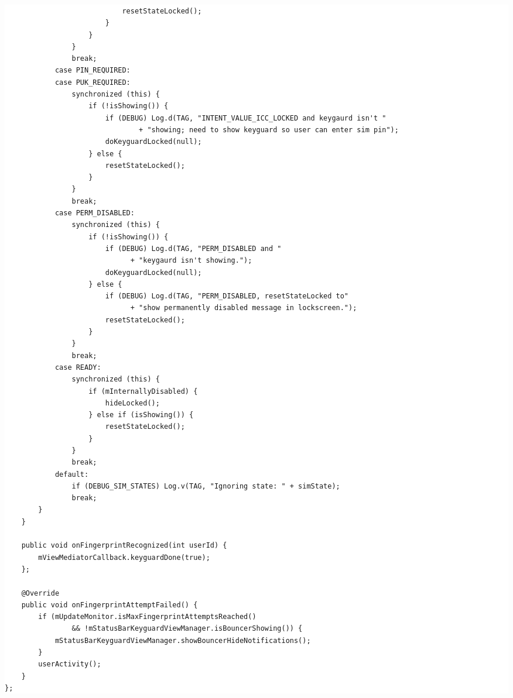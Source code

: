                                 resetStateLocked();
                            }
                        }
                    }
                    break;
                case PIN_REQUIRED:
                case PUK_REQUIRED:
                    synchronized (this) {
                        if (!isShowing()) {
                            if (DEBUG) Log.d(TAG, "INTENT_VALUE_ICC_LOCKED and keygaurd isn't "
                                    + "showing; need to show keyguard so user can enter sim pin");
                            doKeyguardLocked(null);
                        } else {
                            resetStateLocked();
                        }
                    }
                    break;
                case PERM_DISABLED:
                    synchronized (this) {
                        if (!isShowing()) {
                            if (DEBUG) Log.d(TAG, "PERM_DISABLED and "
                                  + "keygaurd isn't showing.");
                            doKeyguardLocked(null);
                        } else {
                            if (DEBUG) Log.d(TAG, "PERM_DISABLED, resetStateLocked to"
                                  + "show permanently disabled message in lockscreen.");
                            resetStateLocked();
                        }
                    }
                    break;
                case READY:
                    synchronized (this) {
                        if (mInternallyDisabled) {
                            hideLocked();
                        } else if (isShowing()) {
                            resetStateLocked();
                        }
                    }
                    break;
                default:
                    if (DEBUG_SIM_STATES) Log.v(TAG, "Ignoring state: " + simState);
                    break;
            }
        }

        public void onFingerprintRecognized(int userId) {
            mViewMediatorCallback.keyguardDone(true);
        };

        @Override
        public void onFingerprintAttemptFailed() {
            if (mUpdateMonitor.isMaxFingerprintAttemptsReached()
                    && !mStatusBarKeyguardViewManager.isBouncerShowing()) {
                mStatusBarKeyguardViewManager.showBouncerHideNotifications();
            }
            userActivity();
        }
    };
